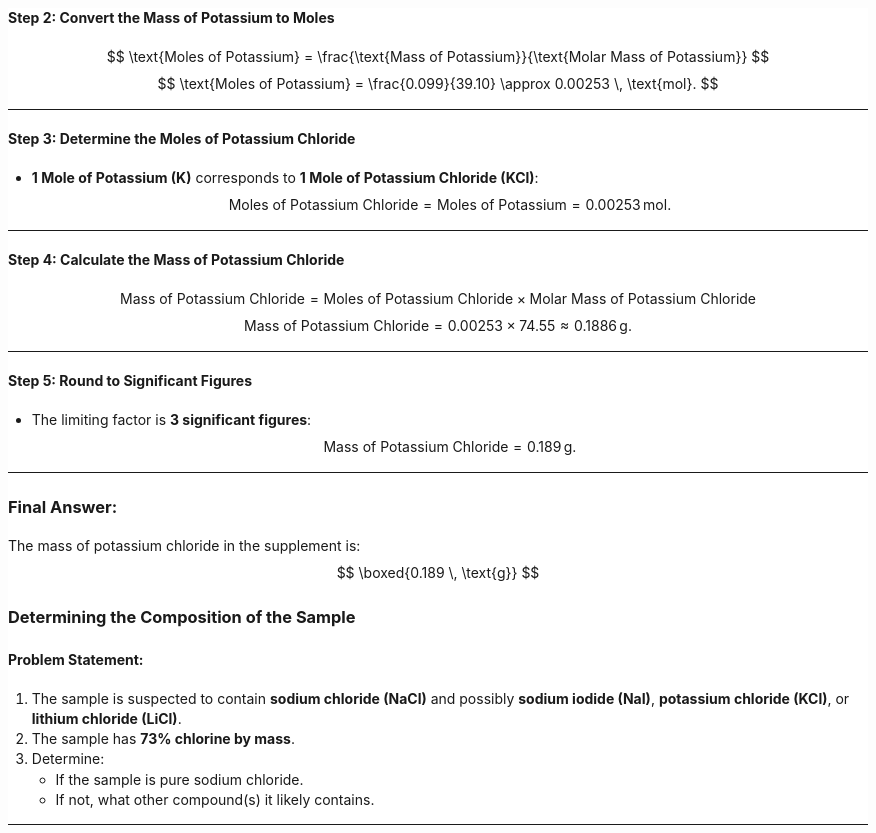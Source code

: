 
#### **Step 2: Convert the Mass of Potassium to Moles**
$$
\text{Moles of Potassium} = \frac{\text{Mass of Potassium}}{\text{Molar Mass of Potassium}}
$$
$$
\text{Moles of Potassium} = \frac{0.099}{39.10} \approx 0.00253 \, \text{mol}.
$$

---

#### **Step 3: Determine the Moles of Potassium Chloride**
- **1 Mole of Potassium (K)** corresponds to **1 Mole of Potassium Chloride (KCl)**:
$$
\text{Moles of Potassium Chloride} = \text{Moles of Potassium} = 0.00253 \, \text{mol}.
$$

---

#### **Step 4: Calculate the Mass of Potassium Chloride**
$$
\text{Mass of Potassium Chloride} = \text{Moles of Potassium Chloride} \times \text{Molar Mass of Potassium Chloride}
$$
$$
\text{Mass of Potassium Chloride} = 0.00253 \times 74.55 \approx 0.1886 \, \text{g}.
$$

---

#### **Step 5: Round to Significant Figures**
- The limiting factor is **3 significant figures**:
$$
\text{Mass of Potassium Chloride} = 0.189 \, \text{g}.
$$

---

### **Final Answer**:
The mass of potassium chloride in the supplement is:
$$
\boxed{0.189 \, \text{g}}
$$

### **Determining the Composition of the Sample**

#### **Problem Statement**:
1. The sample is suspected to contain **sodium chloride (NaCl)** and possibly **sodium iodide (NaI)**, **potassium chloride (KCl)**, or **lithium chloride (LiCl)**.
2. The sample has **73% chlorine by mass**.
3. Determine:
   - If the sample is pure sodium chloride.
   - If not, what other compound(s) it likely contains.

---
